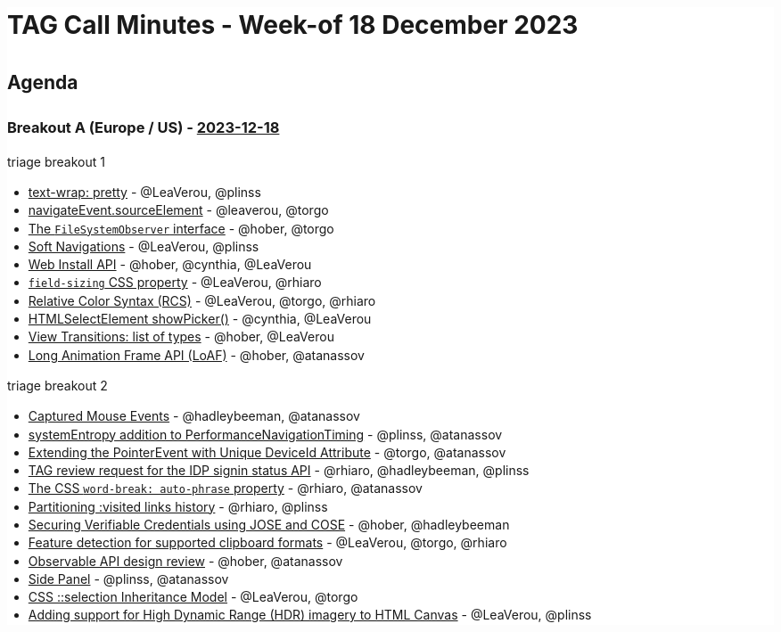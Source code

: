 # TAG Call Minutes - Week-of 18 December 2023

## Agenda

### Breakout A (Europe / US) - [2023-12-18](https://www.timeanddate.com/worldclock/converter.html?iso=20231218T170000&p1=224&p2=43&p3=136&p4=195&p5=26&p6=33&p7=248&p8=235)

triage breakout 1  
* [text-wrap: pretty](https://github.com/w3ctag/design-reviews/issues/864) - @LeaVerou, @plinss
* [navigateEvent.sourceElement](https://github.com/w3ctag/design-reviews/issues/867) - @leaverou, @torgo
* [The `FileSystemObserver` interface](https://github.com/w3ctag/design-reviews/issues/868) - @hober, @torgo
* [Soft Navigations](https://github.com/w3ctag/design-reviews/issues/879) - @LeaVerou, @plinss
* [Web Install API](https://github.com/w3ctag/design-reviews/issues/888) - @hober, @cynthia, @LeaVerou
* [`field-sizing` CSS property](https://github.com/w3ctag/design-reviews/issues/890) - @LeaVerou, @rhiaro
* [Relative Color Syntax (RCS)](https://github.com/w3ctag/design-reviews/issues/894) - @LeaVerou, @torgo, @rhiaro
* [HTMLSelectElement showPicker()](https://github.com/w3ctag/design-reviews/issues/900) - @cynthia, @LeaVerou
* [View Transitions: list of types](https://github.com/w3ctag/design-reviews/issues/908) - @hober, @LeaVerou
* [Long Animation Frame API (LoAF)](https://github.com/w3ctag/design-reviews/issues/911) - @hober, @atanassov

triage breakout 2  
* [Captured Mouse Events](https://github.com/w3ctag/design-reviews/issues/872) - @hadleybeeman, @atanassov
* [systemEntropy addition to PerformanceNavigationTiming](https://github.com/w3ctag/design-reviews/issues/878) - @plinss, @atanassov
* [Extending the PointerEvent with Unique DeviceId Attribute](https://github.com/w3ctag/design-reviews/issues/880) - @torgo, @atanassov
* [TAG review request for the IDP signin status API](https://github.com/w3ctag/design-reviews/issues/884) - @rhiaro, @hadleybeeman, @plinss
* [The CSS `word-break: auto-phrase` property](https://github.com/w3ctag/design-reviews/issues/891) - @rhiaro, @atanassov
* [Partitioning :visited links history](https://github.com/w3ctag/design-reviews/issues/896) - @rhiaro, @plinss
* [Securing Verifiable Credentials using JOSE and COSE](https://github.com/w3ctag/design-reviews/issues/899) - @hober, @hadleybeeman
* [Feature detection for supported clipboard formats](https://github.com/w3ctag/design-reviews/issues/901) - @LeaVerou, @torgo, @rhiaro
* [Observable API design review](https://github.com/w3ctag/design-reviews/issues/902) - @hober, @atanassov
* [Side Panel](https://github.com/w3ctag/design-reviews/issues/903) - @plinss, @atanassov
* [CSS ::selection Inheritance Model](https://github.com/w3ctag/design-reviews/issues/914) - @LeaVerou, @torgo
* [Adding support for High Dynamic Range (HDR) imagery to HTML Canvas](https://github.com/w3ctag/design-reviews/issues/917) - @LeaVerou, @plinss
